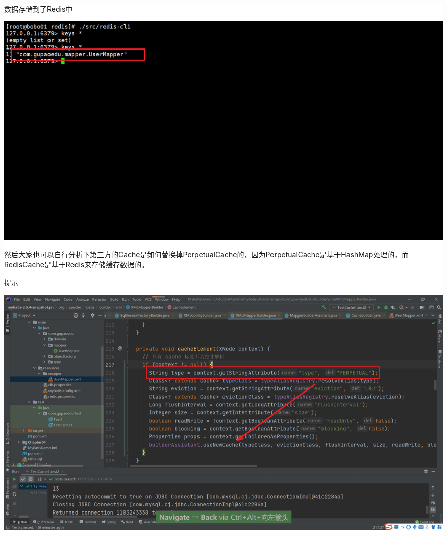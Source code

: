 数据存储到了Redis中

![](/images/img-118.png)

然后大家也可以自行分析下第三方的Cache是如何替换掉PerpetualCache的，因为PerpetualCache是基于HashMap处理的，而RedisCache是基于Redis来存储缓存数据的。

提示

![](/images/img-119.png)
